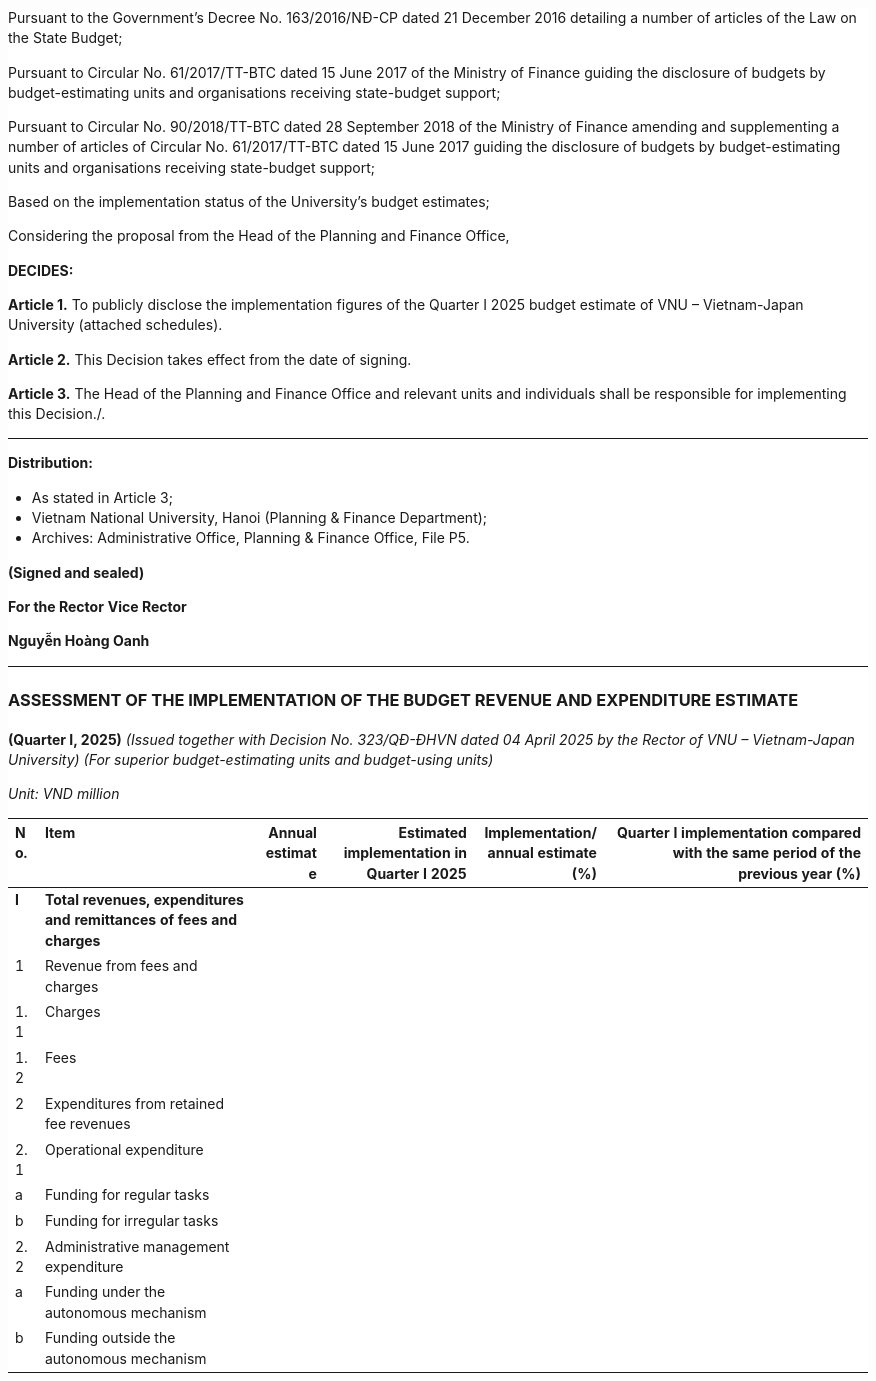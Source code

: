 Pursuant to the Government’s Decree No. 163/2016/NĐ-CP dated 21 December 2016 detailing a number of articles of the Law on the State Budget;

Pursuant to Circular No. 61/2017/TT-BTC dated 15 June 2017 of the Ministry of Finance guiding the disclosure of budgets by budget-estimating units and organisations receiving state-budget support;

Pursuant to Circular No. 90/2018/TT-BTC dated 28 September 2018 of the Ministry of Finance amending and supplementing a number of articles of Circular No. 61/2017/TT-BTC dated 15 June 2017 guiding the disclosure of budgets by budget-estimating units and organisations receiving state-budget support;

Based on the implementation status of the University’s budget estimates;

Considering the proposal from the Head of the Planning and Finance Office,

**DECIDES:**

**Article 1.** To publicly disclose the implementation figures of the Quarter I 2025 budget estimate of VNU – Vietnam-Japan University (attached schedules).

**Article 2.** This Decision takes effect from the date of signing.

**Article 3.** The Head of the Planning and Finance Office and relevant units and individuals shall be responsible for implementing this Decision./.

---

**Distribution:**
- As stated in Article 3;
- Vietnam National University, Hanoi (Planning & Finance Department);
- Archives: Administrative Office, Planning & Finance Office, File P5.

**(Signed and sealed)**

**For the Rector**
**Vice Rector**

**Nguyễn Hoàng Oanh**

---

### **ASSESSMENT OF THE IMPLEMENTATION OF THE BUDGET REVENUE AND EXPENDITURE ESTIMATE**
**(Quarter I, 2025)**
*(Issued together with Decision No. 323/QĐ-ĐHVN dated 04 April 2025 by the Rector of VNU – Vietnam-Japan University)*
*(For superior budget-estimating units and budget-using units)*

*Unit: VND million*

| No. | Item | Annual estimate | Estimated implementation in Quarter I 2025 | Implementation/annual estimate (%) | Quarter I implementation compared with the same period of the previous year (%) |
| :--- | :--- | ---: | ---: | ---: | ---: |
| **I** | **Total revenues, expenditures and remittances of fees and charges** | | | | |
| 1 | Revenue from fees and charges | | | | |
| 1.1 | Charges | | | | |
| 1.2 | Fees | | | | |
| 2 | Expenditures from retained fee revenues | | | | |
| 2.1 | Operational expenditure | | | | |
| a | Funding for regular tasks | | | | |
| b | Funding for irregular tasks | | | | |
| 2.2 | Administrative management expenditure | | | | |
| a | Funding under the autonomous mechanism | | | | |
| b | Funding outside the autonomous mechanism | | | | |